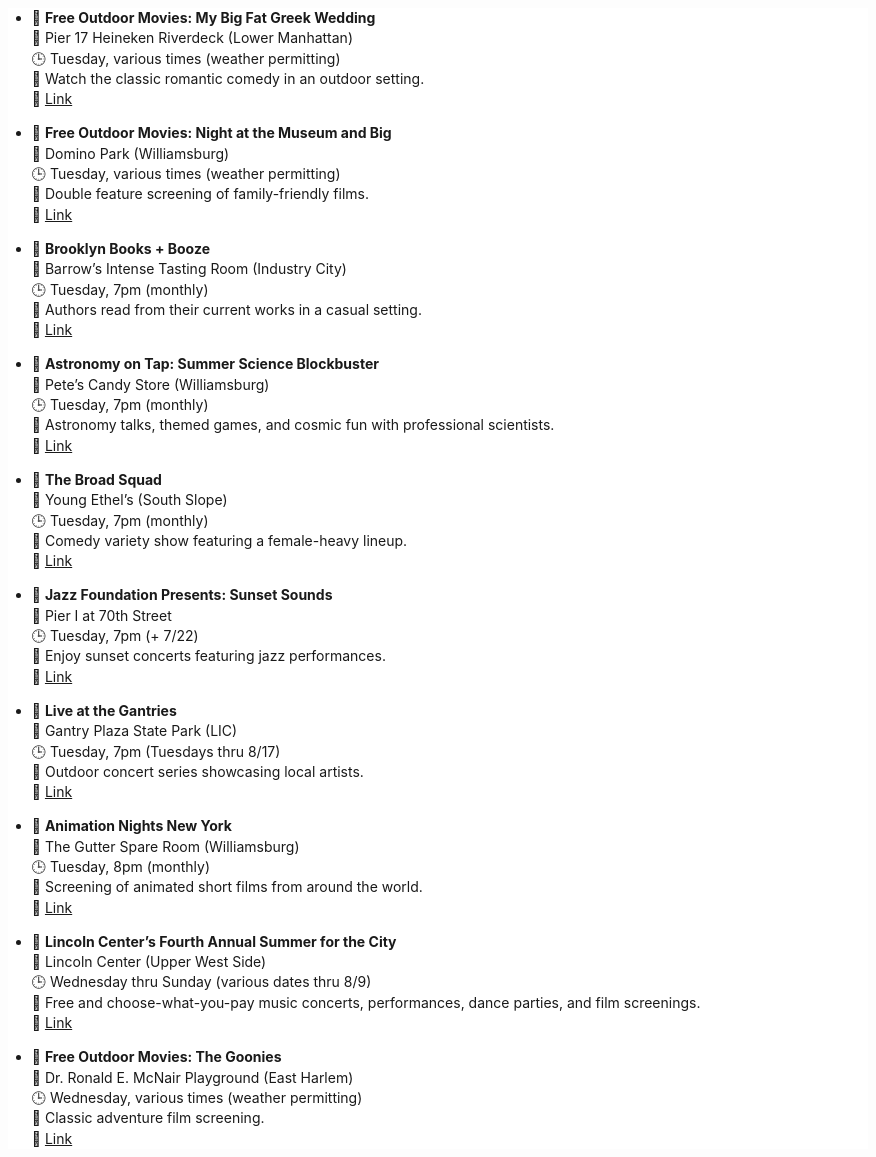 - 🎉 **Free Outdoor Movies: My Big Fat Greek Wedding**  
  📍 Pier 17 Heineken Riverdeck (Lower Manhattan)  
  🕒 Tuesday, various times (weather permitting)  
  📝 Watch the classic romantic comedy in an outdoor setting.  
  🔗 [Link](https://theseaport.nyc/events/seaport-cinema/)

- 🎉 **Free Outdoor Movies: Night at the Museum and Big**  
  📍 Domino Park (Williamsburg)  
  🕒 Tuesday, various times (weather permitting)  
  📝 Double feature screening of family-friendly films.  
  🔗 [Link](https://www.dominopark.com/events/movie-nights-in-the-square-july15)

- 🎉 **Brooklyn Books + Booze**  
  📍 Barrow’s Intense Tasting Room (Industry City)  
  🕒 Tuesday, 7pm (monthly)  
  📝 Authors read from their current works in a casual setting.  
  🔗 [Link](https://randeedawn.com/bonus/brooklyn-books-booze/)

- 🎉 **Astronomy on Tap: Summer Science Blockbuster**  
  📍 Pete’s Candy Store (Williamsburg)  
  🕒 Tuesday, 7pm (monthly)  
  📝 Astronomy talks, themed games, and cosmic fun with professional scientists.  
  🔗 [Link](https://astronomyontap.org/event/astronomy-on-tap-nyc-158-summer-science-blockbuster/)

- 🎉 **The Broad Squad**  
  📍 Young Ethel’s (South Slope)  
  🕒 Tuesday, 7pm (monthly)  
  📝 Comedy variety show featuring a female-heavy lineup.  
  🔗 [Link](https://www.eventbrite.com/e/the-broad-squad-tickets-1468137612119)

- 🎉 **Jazz Foundation Presents: Sunset Sounds**  
  📍 Pier I at 70th Street  
  🕒 Tuesday, 7pm (+ 7/22)  
  📝 Enjoy sunset concerts featuring jazz performances.  
  🔗 [Link](https://riversideparknyc.org/event/jazz-foundation-presents-sunset-sounds-4/2025-07-15/)

- 🎉 **Live at the Gantries**  
  📍 Gantry Plaza State Park (LIC)  
  🕒 Tuesday, 7pm (Tuesdays thru 8/17)  
  📝 Outdoor concert series showcasing local artists.  
  🔗 [Link](https://kupferbergcenter.org/about/live-at-the-gantries/)

- 🎉 **Animation Nights New York**  
  📍 The Gutter Spare Room (Williamsburg)  
  🕒 Tuesday, 8pm (monthly)  
  📝 Screening of animated short films from around the world.  
  🔗 [Link](https://www.animationnights.com/upcoming-screening-events/)

- 🎉 **Lincoln Center’s Fourth Annual Summer for the City**  
  📍 Lincoln Center (Upper West Side)  
  🕒 Wednesday thru Sunday (various dates thru 8/9)  
  📝 Free and choose-what-you-pay music concerts, performances, dance parties, and film screenings.  
  🔗 [Link](https://www.lincolncenter.org/series/summer-for-the-city)

- 🎉 **Free Outdoor Movies: The Goonies**  
  📍 Dr. Ronald E. McNair Playground (East Harlem)  
  🕒 Wednesday, various times (weather permitting)  
  📝 Classic adventure film screening.  
  🔗 [Link](https://www.nycgovparks.org/events/2025/07/16/muts-the-goonies)
